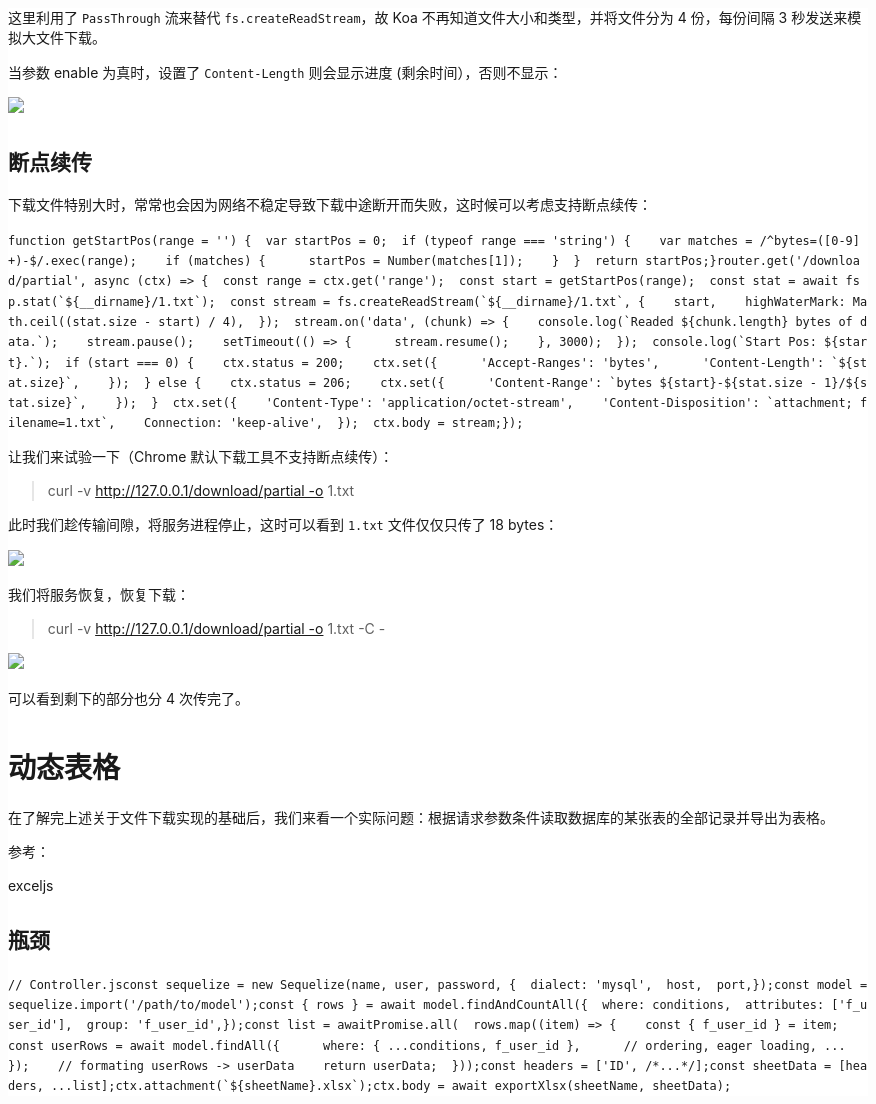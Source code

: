 这里利用了 `PassThrough` 流来替代 `fs.createReadStream`，故 Koa 不再知道文件大小和类型，并将文件分为 4 份，每份间隔 3 秒发送来模拟大文件下载。

当参数 enable 为真时，设置了 `Content-Length` 则会显示进度 (剩余时间），否则不显示：

![](https://mmbiz.qpic.cn/mmbiz_png/xsw6Lt5pDCslHUM1k72kmnf9S3ZfUBjpJribib5oxZKrJlbnW9W6oiaaaaj694ZeibkoOdgTW4HpUpRa9ibmzKblX6g/640?wx_fmt=png)

断点续传
----

下载文件特别大时，常常也会因为网络不稳定导致下载中途断开而失败，这时候可以考虑支持断点续传：

```
function getStartPos(range = '') {  var startPos = 0;  if (typeof range === 'string') {    var matches = /^bytes=([0-9]+)-$/.exec(range);    if (matches) {      startPos = Number(matches[1]);    }  }  return startPos;}router.get('/download/partial', async (ctx) => {  const range = ctx.get('range');  const start = getStartPos(range);  const stat = await fsp.stat(`${__dirname}/1.txt`);  const stream = fs.createReadStream(`${__dirname}/1.txt`, {    start,    highWaterMark: Math.ceil((stat.size - start) / 4),  });  stream.on('data', (chunk) => {    console.log(`Readed ${chunk.length} bytes of data.`);    stream.pause();    setTimeout(() => {      stream.resume();    }, 3000);  });  console.log(`Start Pos: ${start}.`);  if (start === 0) {    ctx.status = 200;    ctx.set({      'Accept-Ranges': 'bytes',      'Content-Length': `${stat.size}`,    });  } else {    ctx.status = 206;    ctx.set({      'Content-Range': `bytes ${start}-${stat.size - 1}/${stat.size}`,    });  }  ctx.set({    'Content-Type': 'application/octet-stream',    'Content-Disposition': `attachment; filename=1.txt`,    Connection: 'keep-alive',  });  ctx.body = stream;});
```

让我们来试验一下（Chrome 默认下载工具不支持断点续传）：

> curl -v http://127.0.0.1/download/partial -o 1.txt

此时我们趁传输间隙，将服务进程停止，这时可以看到 `1.txt` 文件仅仅只传了 18 bytes：

![](https://mmbiz.qpic.cn/mmbiz_png/xsw6Lt5pDCslHUM1k72kmnf9S3ZfUBjp4MfJicMMaBlh4DTGXfTvpicpOnu3B2yP7oKOJ2SDOM9J53zSr2Vb7BcQ/640?wx_fmt=png)

我们将服务恢复，恢复下载：

> curl -v http://127.0.0.1/download/partial -o 1.txt -C -

![](https://mmbiz.qpic.cn/mmbiz_png/xsw6Lt5pDCslHUM1k72kmnf9S3ZfUBjpQlA6iakCgcqA9lgt4Fzzia3GnUfRaWwtAnfqf6ErBMIHDbNHfJedSKGg/640?wx_fmt=png)

可以看到剩下的部分也分 4 次传完了。  

动态表格
====

在了解完上述关于文件下载实现的基础后，我们来看一个实际问题：根据请求参数条件读取数据库的某张表的全部记录并导出为表格。

参考：

exceljs

瓶颈
--

```
// Controller.jsconst sequelize = new Sequelize(name, user, password, {  dialect: 'mysql',  host,  port,});const model = sequelize.import('/path/to/model');const { rows } = await model.findAndCountAll({  where: conditions,  attributes: ['f_user_id'],  group: 'f_user_id',});const list = awaitPromise.all(  rows.map((item) => {    const { f_user_id } = item;    const userRows = await model.findAll({      where: { ...conditions, f_user_id },      // ordering, eager loading, ...    });    // formating userRows -> userData    return userData;  }));const headers = ['ID', /*...*/];const sheetData = [headers, ...list];ctx.attachment(`${sheetName}.xlsx`);ctx.body = await exportXlsx(sheetName, sheetData);
```
